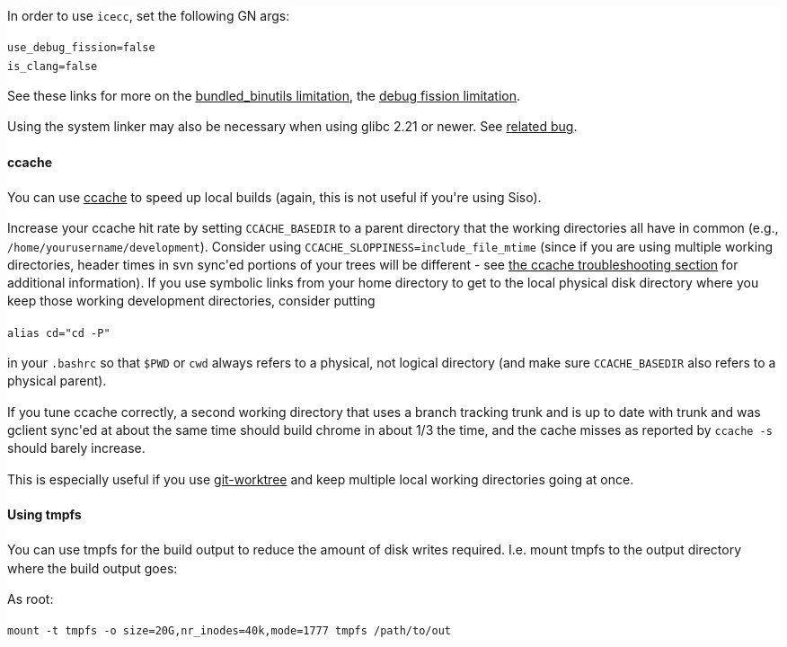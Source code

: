 In order to use `icecc`, set the following GN args:

```
use_debug_fission=false
is_clang=false
```

See these links for more on the
[bundled_binutils limitation](https://github.com/icecc/icecream/commit/b2ce5b9cc4bd1900f55c3684214e409fa81e7a92),
the [debug fission limitation](http://gcc.gnu.org/wiki/DebugFission).

Using the system linker may also be necessary when using glibc 2.21 or newer.
See [related bug](https://bugs.debian.org/cgi-bin/bugreport.cgi?bug=808181).

#### ccache

You can use [ccache](https://ccache.dev) to speed up local builds (again,
this is not useful if you're using Siso).

Increase your ccache hit rate by setting `CCACHE_BASEDIR` to a parent directory
that the working directories all have in common (e.g.,
`/home/yourusername/development`). Consider using
`CCACHE_SLOPPINESS=include_file_mtime` (since if you are using multiple working
directories, header times in svn sync'ed portions of your trees will be
different - see
[the ccache troubleshooting section](https://ccache.dev/manual/latest.html#_troubleshooting)
for additional information). If you use symbolic links from your home directory
to get to the local physical disk directory where you keep those working
development directories, consider putting

```
alias cd="cd -P"
```

in your `.bashrc` so that `$PWD` or `cwd` always refers to a physical, not
logical directory (and make sure `CCACHE_BASEDIR` also refers to a physical
parent).

If you tune ccache correctly, a second working directory that uses a branch
tracking trunk and is up to date with trunk and was gclient sync'ed at about the
same time should build chrome in about 1/3 the time, and the cache misses as
reported by `ccache -s` should barely increase.

This is especially useful if you use
[git-worktree](http://git-scm.com/docs/git-worktree) and keep multiple local
working directories going at once.

#### Using tmpfs

You can use tmpfs for the build output to reduce the amount of disk writes
required. I.e. mount tmpfs to the output directory where the build output goes:

As root:
```
mount -t tmpfs -o size=20G,nr_inodes=40k,mode=1777 tmpfs /path/to/out
```
